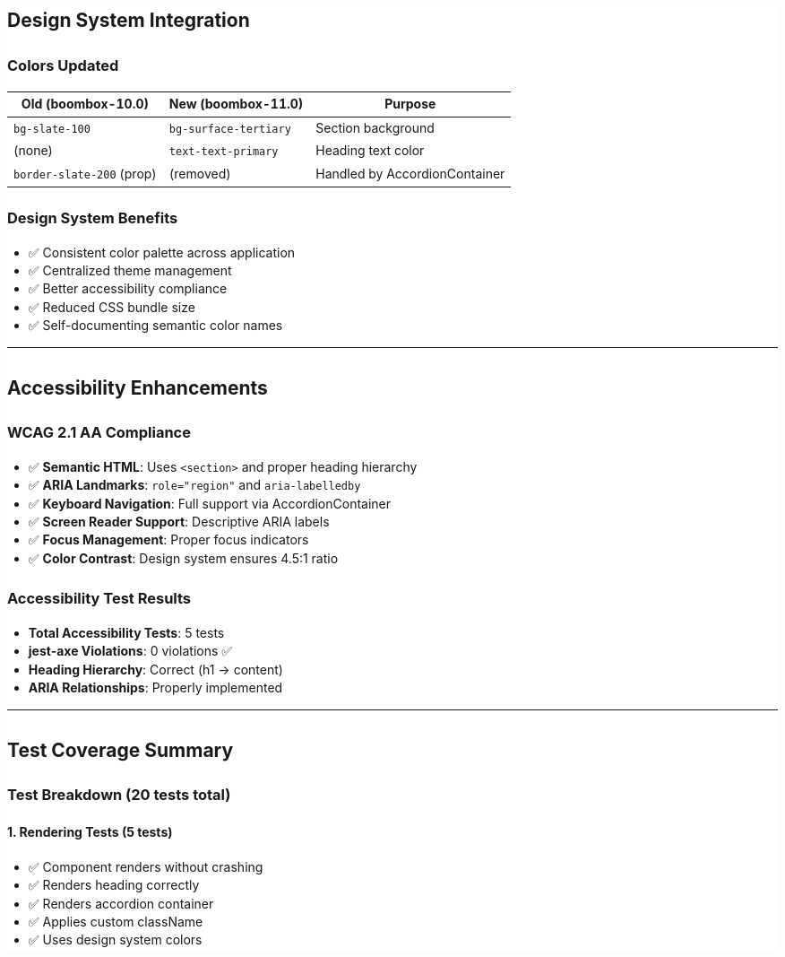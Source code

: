 ## Design System Integration

### Colors Updated
| Old (boombox-10.0) | New (boombox-11.0) | Purpose |
|-------------------|-------------------|---------|
| `bg-slate-100` | `bg-surface-tertiary` | Section background |
| (none) | `text-text-primary` | Heading text color |
| `border-slate-200` (prop) | (removed) | Handled by AccordionContainer |

### Design System Benefits
- ✅ Consistent color palette across application
- ✅ Centralized theme management
- ✅ Better accessibility compliance
- ✅ Reduced CSS bundle size
- ✅ Self-documenting semantic color names

---

## Accessibility Enhancements

### WCAG 2.1 AA Compliance
- ✅ **Semantic HTML**: Uses `<section>` and proper heading hierarchy
- ✅ **ARIA Landmarks**: `role="region"` and `aria-labelledby`
- ✅ **Keyboard Navigation**: Full support via AccordionContainer
- ✅ **Screen Reader Support**: Descriptive ARIA labels
- ✅ **Focus Management**: Proper focus indicators
- ✅ **Color Contrast**: Design system ensures 4.5:1 ratio

### Accessibility Test Results
- **Total Accessibility Tests**: 5 tests
- **jest-axe Violations**: 0 violations ✅
- **Heading Hierarchy**: Correct (h1 → content)
- **ARIA Relationships**: Properly implemented

---

## Test Coverage Summary

### Test Breakdown (20 tests total)

#### 1. Rendering Tests (5 tests)
- ✅ Component renders without crashing
- ✅ Renders heading correctly
- ✅ Renders accordion container
- ✅ Applies custom className
- ✅ Uses design system colors

